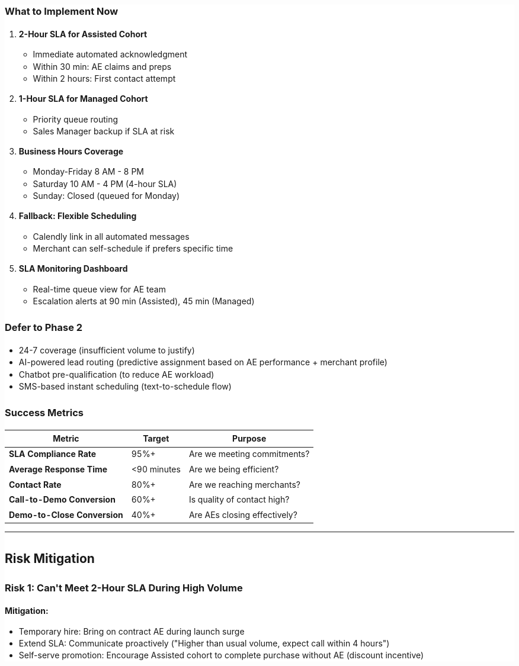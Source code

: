 ### What to Implement Now

1. **2-Hour SLA for Assisted Cohort**
   - Immediate automated acknowledgment
   - Within 30 min: AE claims and preps
   - Within 2 hours: First contact attempt

2. **1-Hour SLA for Managed Cohort**
   - Priority queue routing
   - Sales Manager backup if SLA at risk

3. **Business Hours Coverage**
   - Monday-Friday 8 AM - 8 PM
   - Saturday 10 AM - 4 PM (4-hour SLA)
   - Sunday: Closed (queued for Monday)

4. **Fallback: Flexible Scheduling**
   - Calendly link in all automated messages
   - Merchant can self-schedule if prefers specific time

5. **SLA Monitoring Dashboard**
   - Real-time queue view for AE team
   - Escalation alerts at 90 min (Assisted), 45 min (Managed)

### Defer to Phase 2

- 24-7 coverage (insufficient volume to justify)
- AI-powered lead routing (predictive assignment based on AE performance + merchant profile)
- Chatbot pre-qualification (to reduce AE workload)
- SMS-based instant scheduling (text-to-schedule flow)

### Success Metrics

| Metric | Target | Purpose |
|--------|--------|---------|
| **SLA Compliance Rate** | 95%+ | Are we meeting commitments? |
| **Average Response Time** | <90 minutes | Are we being efficient? |
| **Contact Rate** | 80%+ | Are we reaching merchants? |
| **Call-to-Demo Conversion** | 60%+ | Is quality of contact high? |
| **Demo-to-Close Conversion** | 40%+ | Are AEs closing effectively? |

---

## Risk Mitigation

### Risk 1: Can't Meet 2-Hour SLA During High Volume

**Mitigation:**
- Temporary hire: Bring on contract AE during launch surge
- Extend SLA: Communicate proactively ("Higher than usual volume, expect call within 4 hours")
- Self-serve promotion: Encourage Assisted cohort to complete purchase without AE (discount incentive)
